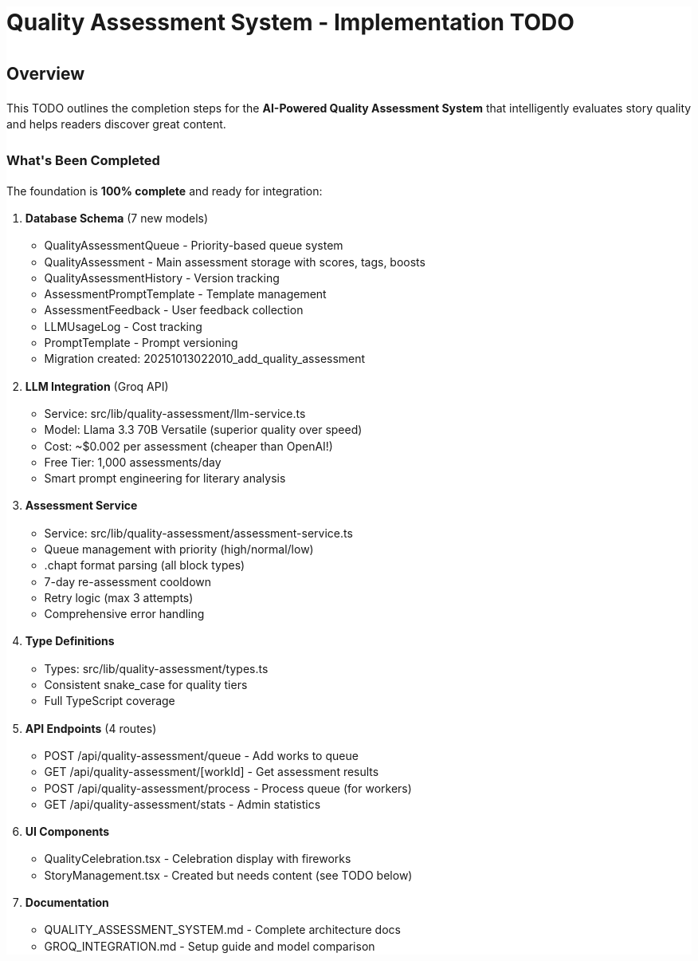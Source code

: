 ﻿# Quality Assessment System - Implementation TODO

##  Overview

This TODO outlines the completion steps for the **AI-Powered Quality Assessment System** that intelligently evaluates story quality and helps readers discover great content.

###  What's Been Completed

The foundation is **100% complete** and ready for integration:

1. **Database Schema** (7 new models)
   -  QualityAssessmentQueue - Priority-based queue system
   -  QualityAssessment - Main assessment storage with scores, tags, boosts
   -  QualityAssessmentHistory - Version tracking
   -  AssessmentPromptTemplate - Template management
   -  AssessmentFeedback - User feedback collection
   -  LLMUsageLog - Cost tracking
   -  PromptTemplate - Prompt versioning
   -  Migration created: 20251013022010_add_quality_assessment

2. **LLM Integration** (Groq API)
   -  Service: src/lib/quality-assessment/llm-service.ts
   -  Model: Llama 3.3 70B Versatile (superior quality over speed)
   -  Cost: ~$0.002 per assessment (cheaper than OpenAI!)
   -  Free Tier: 1,000 assessments/day
   -  Smart prompt engineering for literary analysis

3. **Assessment Service**
   -  Service: src/lib/quality-assessment/assessment-service.ts
   -  Queue management with priority (high/normal/low)
   -  .chapt format parsing (all block types)
   -  7-day re-assessment cooldown
   -  Retry logic (max 3 attempts)
   -  Comprehensive error handling

4. **Type Definitions**
   -  Types: src/lib/quality-assessment/types.ts
   -  Consistent snake_case for quality tiers
   -  Full TypeScript coverage

5. **API Endpoints** (4 routes)
   -  POST /api/quality-assessment/queue - Add works to queue
   -  GET /api/quality-assessment/[workId] - Get assessment results
   -  POST /api/quality-assessment/process - Process queue (for workers)
   -  GET /api/quality-assessment/stats - Admin statistics

6. **UI Components**
   -  QualityCelebration.tsx - Celebration display with fireworks
   -  StoryManagement.tsx - Created but needs content (see TODO below)

7. **Documentation**
   -  QUALITY_ASSESSMENT_SYSTEM.md - Complete architecture docs
   -  GROQ_INTEGRATION.md - Setup guide and model comparison
